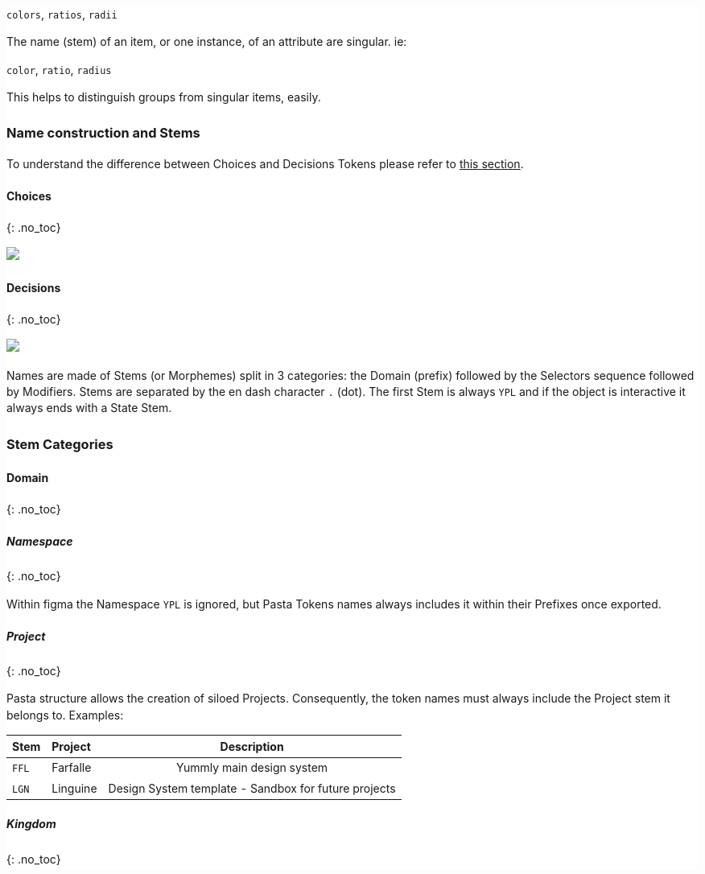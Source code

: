 `colors`, `ratios`, `radii`

The name (stem) of an item, or one instance, of an attribute are singular. ie:

`color`, `ratio`, `radius`

This helps to distinguish groups from singular items, easily.

### Name construction and Stems

To understand the difference between Choices and Decisions Tokens please refer to [this section](http://localhost:4000/pasta/Tokens/#choices-decisions-and-aliases).

#### Choices
{: .no_toc}

![]({{site.baseurl}}/assets/images/YPL-DOC-naming-choices-01.png)

#### Decisions
{: .no_toc}

![]({{site.baseurl}}/assets/images/YPL-DOC-naming-decisions-01.png)

Names are made of Stems (or Morphemes) split in 3 categories: the Domain (prefix) followed by the Selectors sequence followed by Modifiers. Stems are separated by the en dash character ` . ` (dot).
The first Stem is always `YPL` and if the object is interactive it always ends with a State Stem.



### Stem Categories

#### Domain
{: .no_toc}


##### Namespace
{: .no_toc}

Within figma the Namespace `YPL` is ignored, but Pasta Tokens names always includes it within their Prefixes once exported.

##### Project
{: .no_toc}

Pasta structure allows the creation of siloed Projects. Consequently, the token names must always include the Project stem it belongs to. Examples:

| Stem | Project |Description|
| :--- | :--- | :---: |
|`FFL` |Farfalle|Yummly main design system|
|`LGN` |Linguine|Design System template - Sandbox for future projects|

##### Kingdom
{: .no_toc}
